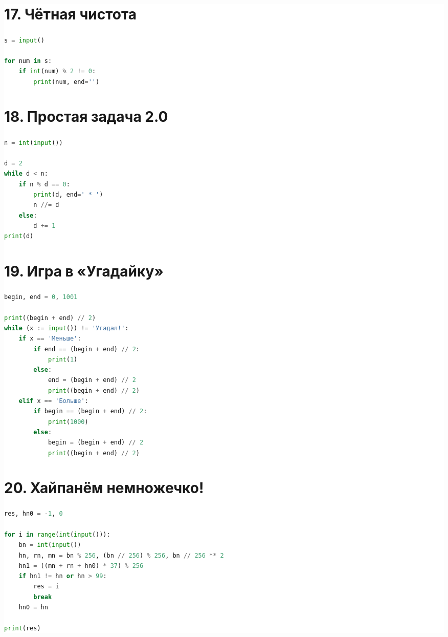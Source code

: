 # 17. Чётная чистота
```python
s = input()

for num in s:
    if int(num) % 2 != 0:
        print(num, end='')
```
# 18. Простая задача 2.0
```python
n = int(input())

d = 2
while d < n:
    if n % d == 0:
        print(d, end=' * ')
        n //= d
    else:
        d += 1
print(d)
```
# 19. Игра в «Угадайку»
```python
begin, end = 0, 1001

print((begin + end) // 2)
while (x := input()) != 'Угадал!':
    if x == 'Меньше':
        if end == (begin + end) // 2:
            print(1)
        else:
            end = (begin + end) // 2
            print((begin + end) // 2)
    elif x == 'Больше':
        if begin == (begin + end) // 2:
            print(1000)
        else:
            begin = (begin + end) // 2
            print((begin + end) // 2)
```
# 20. Хайпанём немножечко!
```python
res, hn0 = -1, 0

for i in range(int(input())):
    bn = int(input())
    hn, rn, mn = bn % 256, (bn // 256) % 256, bn // 256 ** 2
    hn1 = ((mn + rn + hn0) * 37) % 256
    if hn1 != hn or hn > 99:
        res = i
        break
    hn0 = hn

print(res)
```
